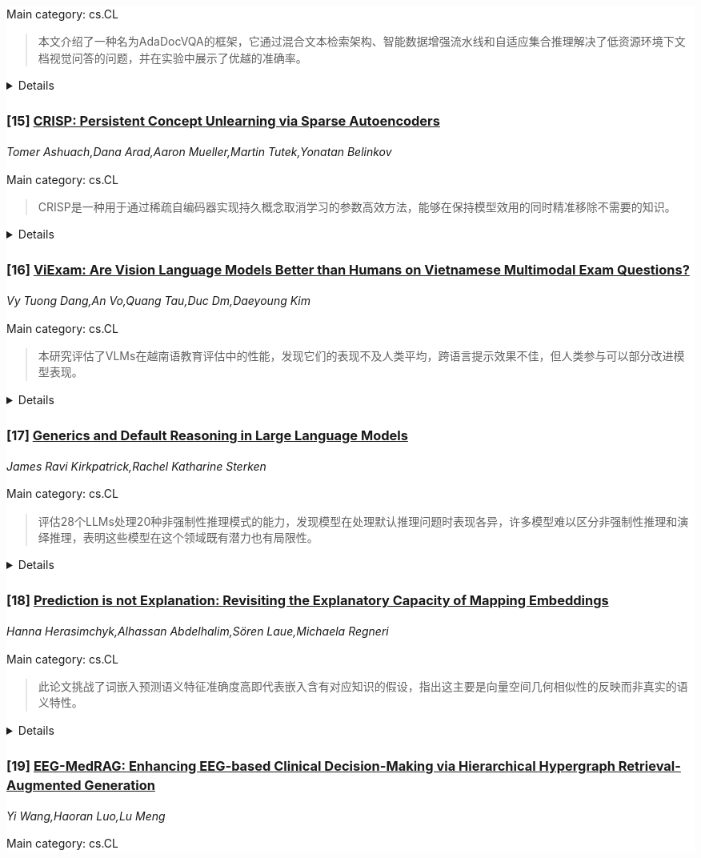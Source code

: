 Main category: cs.CL

> 本文介绍了一种名为AdaDocVQA的框架，它通过混合文本检索架构、智能数据增强流水线和自适应集合推理解决了低资源环境下文档视觉问答的问题，并在实验中展示了优越的准确率。

<details><summary>Details</summary></details>


### [15] [CRISP: Persistent Concept Unlearning via Sparse Autoencoders](https://arxiv.org/abs/2508.13650)
*Tomer Ashuach,Dana Arad,Aaron Mueller,Martin Tutek,Yonatan Belinkov*

Main category: cs.CL

> CRISP是一种用于通过稀疏自编码器实现持久概念取消学习的参数高效方法，能够在保持模型效用的同时精准移除不需要的知识。

<details><summary>Details</summary></details>


### [16] [ViExam: Are Vision Language Models Better than Humans on Vietnamese Multimodal Exam Questions?](https://arxiv.org/abs/2508.13680)
*Vy Tuong Dang,An Vo,Quang Tau,Duc Dm,Daeyoung Kim*

Main category: cs.CL

> 本研究评估了VLMs在越南语教育评估中的性能，发现它们的表现不及人类平均，跨语言提示效果不佳，但人类参与可以部分改进模型表现。

<details><summary>Details</summary></details>


### [17] [Generics and Default Reasoning in Large Language Models](https://arxiv.org/abs/2508.13718)
*James Ravi Kirkpatrick,Rachel Katharine Sterken*

Main category: cs.CL

> 评估28个LLMs处理20种非强制性推理模式的能力，发现模型在处理默认推理问题时表现各异，许多模型难以区分非强制性推理和演绎推理，表明这些模型在这个领域既有潜力也有局限性。

<details><summary>Details</summary></details>


### [18] [Prediction is not Explanation: Revisiting the Explanatory Capacity of Mapping Embeddings](https://arxiv.org/abs/2508.13729)
*Hanna Herasimchyk,Alhassan Abdelhalim,Sören Laue,Michaela Regneri*

Main category: cs.CL

> 此论文挑战了词嵌入预测语义特征准确度高即代表嵌入含有对应知识的假设，指出这主要是向量空间几何相似性的反映而非真实的语义特性。

<details><summary>Details</summary></details>


### [19] [EEG-MedRAG: Enhancing EEG-based Clinical Decision-Making via Hierarchical Hypergraph Retrieval-Augmented Generation](https://arxiv.org/abs/2508.13735)
*Yi Wang,Haoran Luo,Lu Meng*

Main category: cs.CL

